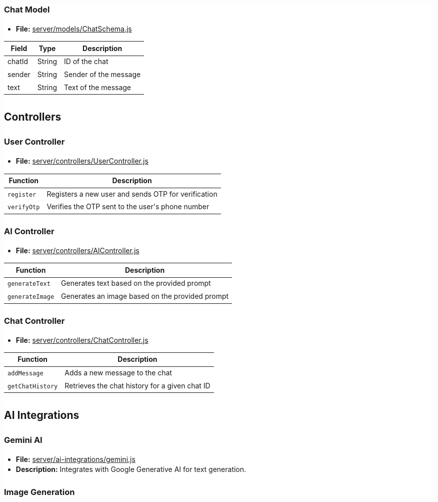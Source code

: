 ### Chat Model

- **File:** [server/models/ChatSchema.js](server/models/ChatSchema.js)

| Field    | Type   | Description                   |
| -------- | ------ | ----------------------------- |
| chatId   | String | ID of the chat                |
| sender   | String | Sender of the message         |
| text     | String | Text of the message           |

## Controllers

### User Controller

- **File:** [server/controllers/UserController.js](server/controllers/UserController.js)

| Function      | Description                                           |
| ------------- | ----------------------------------------------------- |
| `register`    | Registers a new user and sends OTP for verification   |
| `verifyOtp`   | Verifies the OTP sent to the user's phone number      |

### AI Controller

- **File:** [server/controllers/AIController.js](server/controllers/AIController.js)

| Function          | Description                                           |
| ----------------- | ----------------------------------------------------- |
| `generateText`    | Generates text based on the provided prompt           |
| `generateImage`   | Generates an image based on the provided prompt       |

### Chat Controller

- **File:** [server/controllers/ChatController.js](server/controllers/ChatController.js)

| Function          | Description                                           |
| ----------------- | ----------------------------------------------------- |
| `addMessage`      | Adds a new message to the chat                        |
| `getChatHistory`  | Retrieves the chat history for a given chat ID        |

## AI Integrations

### Gemini AI

- **File:** [server/ai-integrations/gemini.js](server/ai-integrations/gemini.js)
- **Description:** Integrates with Google Generative AI for text generation.

### Image Generation
